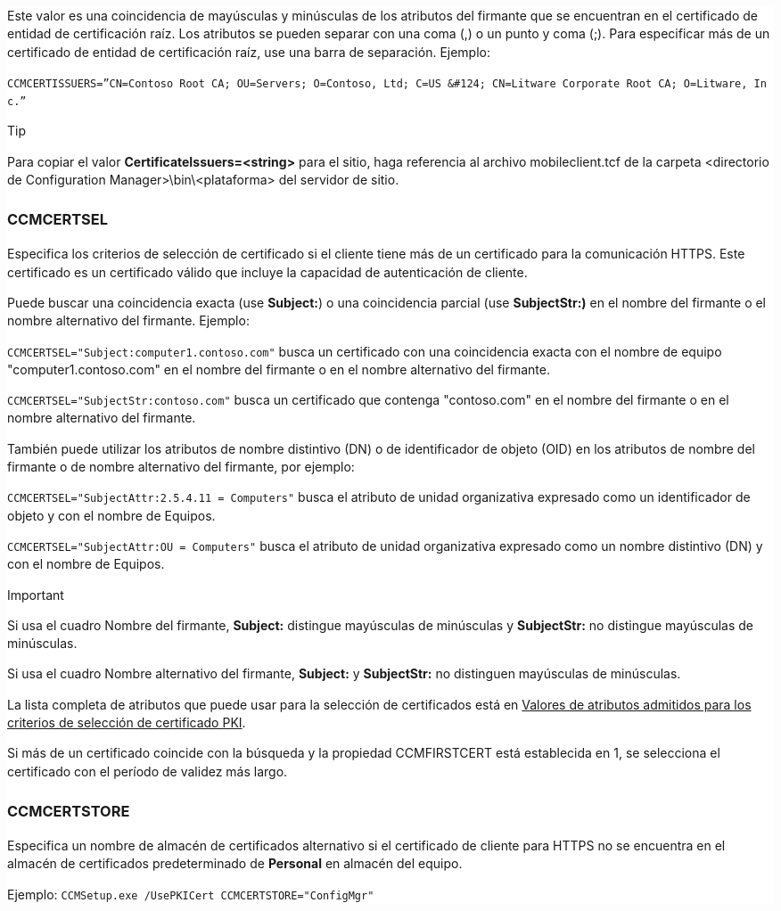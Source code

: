  Este valor es una coincidencia de mayúsculas y minúsculas de los atributos del firmante que se encuentran en el certificado de entidad de certificación raíz. Los atributos se pueden separar con una coma (,) o un punto y coma (;). Para especificar más de un certificado de entidad de certificación raíz, use una barra de separación. Ejemplo:  

 `CCMCERTISSUERS=”CN=Contoso Root CA; OU=Servers; O=Contoso, Ltd; C=US &#124; CN=Litware Corporate Root CA; O=Litware, Inc.”`  

> [!TIP]  
>  Para copiar el valor **CertificateIssuers=&lt;string\>** para el sitio, haga referencia al archivo mobileclient.tcf de la carpeta &lt;directorio de Configuration Manager\>\bin\\&lt;plataforma\> del servidor de sitio.  

### <a name="ccmcertsel"></a>CCMCERTSEL

 Especifica los criterios de selección de certificado si el cliente tiene más de un certificado para la comunicación HTTPS. Este certificado es un certificado válido que incluye la capacidad de autenticación de cliente.  

 Puede buscar una coincidencia exacta (use **Subject:**) o una coincidencia parcial (use **SubjectStr:)** en el nombre del firmante o el nombre alternativo del firmante. Ejemplo:  

 `CCMCERTSEL="Subject:computer1.contoso.com"` busca un certificado con una coincidencia exacta con el nombre de equipo "computer1.contoso.com" en el nombre del firmante o en el nombre alternativo del firmante.  

 `CCMCERTSEL="SubjectStr:contoso.com"` busca un certificado que contenga "contoso.com" en el nombre del firmante o en el nombre alternativo del firmante.  

 También puede utilizar los atributos de nombre distintivo (DN) o de identificador de objeto (OID) en los atributos de nombre del firmante o de nombre alternativo del firmante, por ejemplo:  

 `CCMCERTSEL="SubjectAttr:2.5.4.11 = Computers"` busca el atributo de unidad organizativa expresado como un identificador de objeto y con el nombre de Equipos.  

 `CCMCERTSEL="SubjectAttr:OU = Computers"` busca el atributo de unidad organizativa expresado como un nombre distintivo (DN) y con el nombre de Equipos.  

> [!IMPORTANT]
>  Si usa el cuadro Nombre del firmante, **Subject:** distingue mayúsculas de minúsculas y **SubjectStr:** no distingue mayúsculas de minúsculas.  
> 
>  Si usa el cuadro Nombre alternativo del firmante, <strong>Subject:</strong> y **SubjectStr:** no distinguen mayúsculas de minúsculas.  

 La lista completa de atributos que puede usar para la selección de certificados está en [Valores de atributos admitidos para los criterios de selección de certificado PKI](#BKMK_attributevalues).  

 Si más de un certificado coincide con la búsqueda y la propiedad CCMFIRSTCERT está establecida en 1, se selecciona el certificado con el período de validez más largo.  

### <a name="ccmcertstore"></a>CCMCERTSTORE

 Especifica un nombre de almacén de certificados alternativo si el certificado de cliente para HTTPS no se encuentra en el almacén de certificados predeterminado de **Personal** en almacén del equipo.  

 Ejemplo: `CCMSetup.exe /UsePKICert CCMCERTSTORE="ConfigMgr"`  
